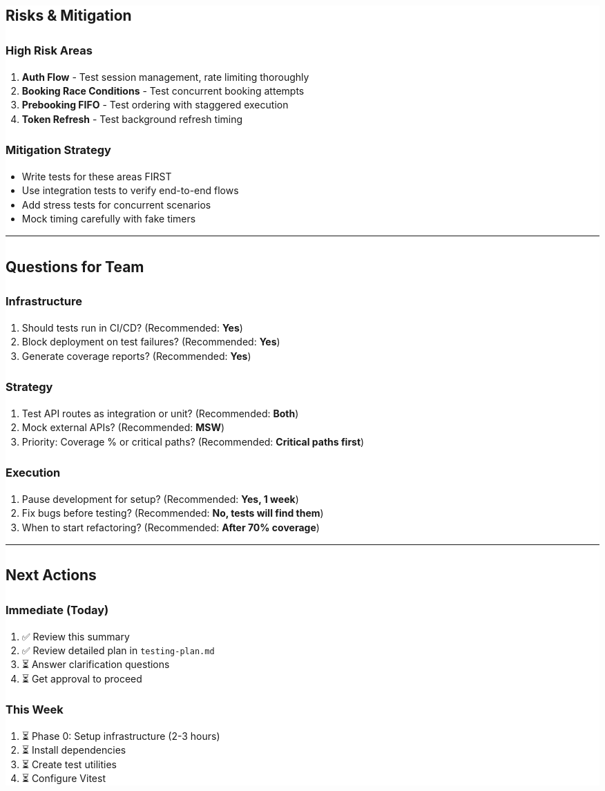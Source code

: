 
## Risks & Mitigation

### High Risk Areas
1. **Auth Flow** - Test session management, rate limiting thoroughly
2. **Booking Race Conditions** - Test concurrent booking attempts
3. **Prebooking FIFO** - Test ordering with staggered execution
4. **Token Refresh** - Test background refresh timing

### Mitigation Strategy
- Write tests for these areas FIRST
- Use integration tests to verify end-to-end flows
- Add stress tests for concurrent scenarios
- Mock timing carefully with fake timers

---

## Questions for Team

### Infrastructure
1. Should tests run in CI/CD? (Recommended: **Yes**)
2. Block deployment on test failures? (Recommended: **Yes**)
3. Generate coverage reports? (Recommended: **Yes**)

### Strategy
1. Test API routes as integration or unit? (Recommended: **Both**)
2. Mock external APIs? (Recommended: **MSW**)
3. Priority: Coverage % or critical paths? (Recommended: **Critical paths first**)

### Execution
1. Pause development for setup? (Recommended: **Yes, 1 week**)
2. Fix bugs before testing? (Recommended: **No, tests will find them**)
3. When to start refactoring? (Recommended: **After 70% coverage**)

---

## Next Actions

### Immediate (Today)
1. ✅ Review this summary
2. ✅ Review detailed plan in `testing-plan.md`
3. ⏳ Answer clarification questions
4. ⏳ Get approval to proceed

### This Week
1. ⏳ Phase 0: Setup infrastructure (2-3 hours)
2. ⏳ Install dependencies
3. ⏳ Create test utilities
4. ⏳ Configure Vitest
